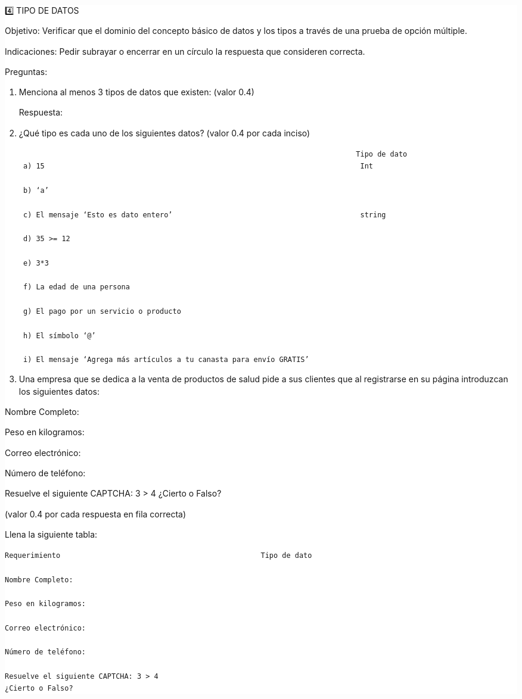 


4️⃣ TIPO DE DATOS

Objetivo: Verificar que el dominio del concepto básico de datos y los tipos a través de una prueba de opción múltiple.

Indicaciones: Pedir subrayar o encerrar en un círculo la respuesta que consideren correcta.

Preguntas:

1. Menciona al menos 3 tipos de datos que existen: (valor 0.4)

    Respuesta:

2. ¿Qué tipo es cada uno de los siguientes datos? (valor 0.4 por cada inciso)

                                                                                      Tipo de dato
        a) 15                                                                          Int

        b) ‘a’                                                                                                                       

        c) El mensaje ‘Esto es dato entero’                                            string

        d) 35 >= 12

        e) 3*3

        f) La edad de una persona

        g) El pago por un servicio o producto

        h) El símbolo ‘@’

        i) El mensaje ‘Agrega más artículos a tu canasta para envío GRATIS’


12. Una empresa que se dedica a la venta de productos de salud pide a sus clientes que al registrarse en su página introduzcan los siguientes datos:

Nombre Completo:

Peso en kilogramos:

Correo electrónico:

Número de teléfono:

Resuelve el siguiente CAPTCHA: 3 > 4 ¿Cierto o Falso? 

(valor 0.4 por cada respuesta en fila correcta)

Llena la siguiente tabla:

    Requerimiento                                               Tipo de dato

    Nombre Completo:
    
    Peso en kilogramos:
    
    Correo electrónico:
    
    Número de teléfono:
    
    Resuelve el siguiente CAPTCHA: 3 > 4
    ¿Cierto o Falso?
